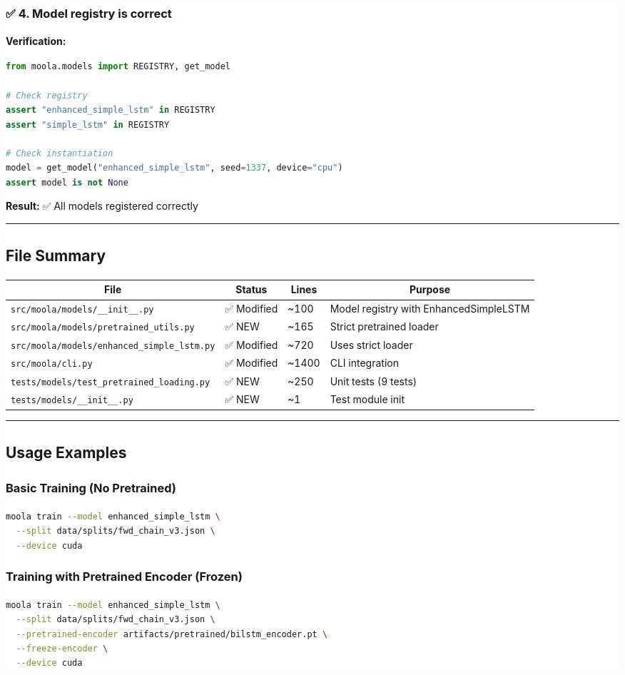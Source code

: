 
### ✅ 4. Model registry is correct

**Verification:**
```python
from moola.models import REGISTRY, get_model

# Check registry
assert "enhanced_simple_lstm" in REGISTRY
assert "simple_lstm" in REGISTRY

# Check instantiation
model = get_model("enhanced_simple_lstm", seed=1337, device="cpu")
assert model is not None
```

**Result:** ✅ All models registered correctly

---

## File Summary

| File | Status | Lines | Purpose |
|------|--------|-------|---------|
| `src/moola/models/__init__.py` | ✅ Modified | ~100 | Model registry with EnhancedSimpleLSTM |
| `src/moola/models/pretrained_utils.py` | ✅ NEW | ~165 | Strict pretrained loader |
| `src/moola/models/enhanced_simple_lstm.py` | ✅ Modified | ~720 | Uses strict loader |
| `src/moola/cli.py` | ✅ Modified | ~1400 | CLI integration |
| `tests/models/test_pretrained_loading.py` | ✅ NEW | ~250 | Unit tests (9 tests) |
| `tests/models/__init__.py` | ✅ NEW | ~1 | Test module init |

---

## Usage Examples

### Basic Training (No Pretrained)
```bash
moola train --model enhanced_simple_lstm \
  --split data/splits/fwd_chain_v3.json \
  --device cuda
```

### Training with Pretrained Encoder (Frozen)
```bash
moola train --model enhanced_simple_lstm \
  --split data/splits/fwd_chain_v3.json \
  --pretrained-encoder artifacts/pretrained/bilstm_encoder.pt \
  --freeze-encoder \
  --device cuda
```
